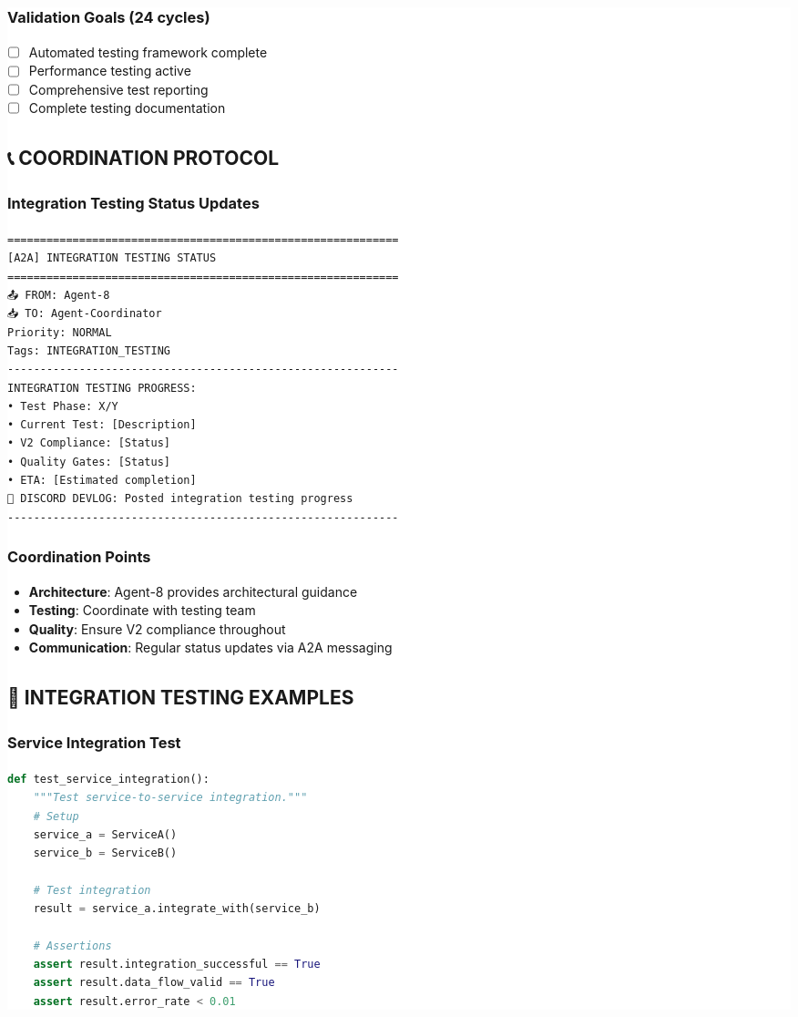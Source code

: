 ### **Validation Goals (24 cycles)**
- [ ] Automated testing framework complete
- [ ] Performance testing active
- [ ] Comprehensive test reporting
- [ ] Complete testing documentation

## 📞 **COORDINATION PROTOCOL**

### **Integration Testing Status Updates**
```
============================================================
[A2A] INTEGRATION TESTING STATUS
============================================================
📤 FROM: Agent-8
📥 TO: Agent-Coordinator
Priority: NORMAL
Tags: INTEGRATION_TESTING
------------------------------------------------------------
INTEGRATION TESTING PROGRESS:
• Test Phase: X/Y
• Current Test: [Description]
• V2 Compliance: [Status]
• Quality Gates: [Status]
• ETA: [Estimated completion]
📝 DISCORD DEVLOG: Posted integration testing progress
------------------------------------------------------------
```

### **Coordination Points**
- **Architecture**: Agent-8 provides architectural guidance
- **Testing**: Coordinate with testing team
- **Quality**: Ensure V2 compliance throughout
- **Communication**: Regular status updates via A2A messaging

## 🧪 **INTEGRATION TESTING EXAMPLES**

### **Service Integration Test**
```python
def test_service_integration():
    """Test service-to-service integration."""
    # Setup
    service_a = ServiceA()
    service_b = ServiceB()
    
    # Test integration
    result = service_a.integrate_with(service_b)
    
    # Assertions
    assert result.integration_successful == True
    assert result.data_flow_valid == True
    assert result.error_rate < 0.01
```
